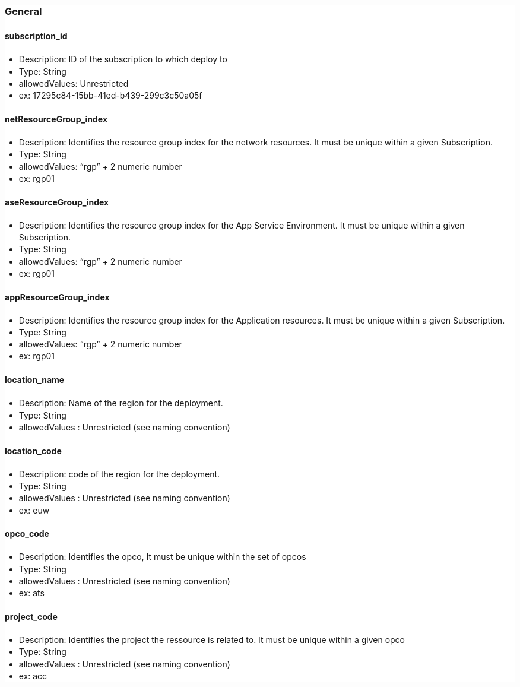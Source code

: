 ### General

#### subscription_id
* Description: ID of the subscription to which deploy to
* Type: String 
* allowedValues: Unrestricted
* ex: 17295c84-15bb-41ed-b439-299c3c50a05f

#### netResourceGroup_index
* Description: Identifies the resource group index for the network resources. It must be unique within a given Subscription.
* Type: String
* allowedValues: “rgp” + 2 numeric number
* ex: rgp01

#### aseResourceGroup_index
* Description: Identifies the resource group index for the App Service Environment. It must be unique within a given Subscription.
* Type: String
* allowedValues: “rgp” + 2 numeric number
* ex: rgp01

#### appResourceGroup_index
* Description: Identifies the resource group index for the Application resources. It must be unique within a given Subscription.
* Type: String
* allowedValues: “rgp” + 2 numeric number
* ex: rgp01

#### location_name
* Description: Name of the region for the deployment.
* Type: String
* allowedValues : Unrestricted (see naming convention)

#### location_code
* Description: code of the region for the deployment.
* Type: String
* allowedValues : Unrestricted (see naming convention)
* ex: euw

#### opco_code
* Description: Identifies the opco, It must be unique within the set of opcos
* Type: String
* allowedValues : Unrestricted (see naming convention)
* ex: ats

#### project_code 
* Description: Identifies the project the ressource is related to. It must be unique within a given opco
* Type: String
* allowedValues : Unrestricted (see naming convention)
* ex: acc
